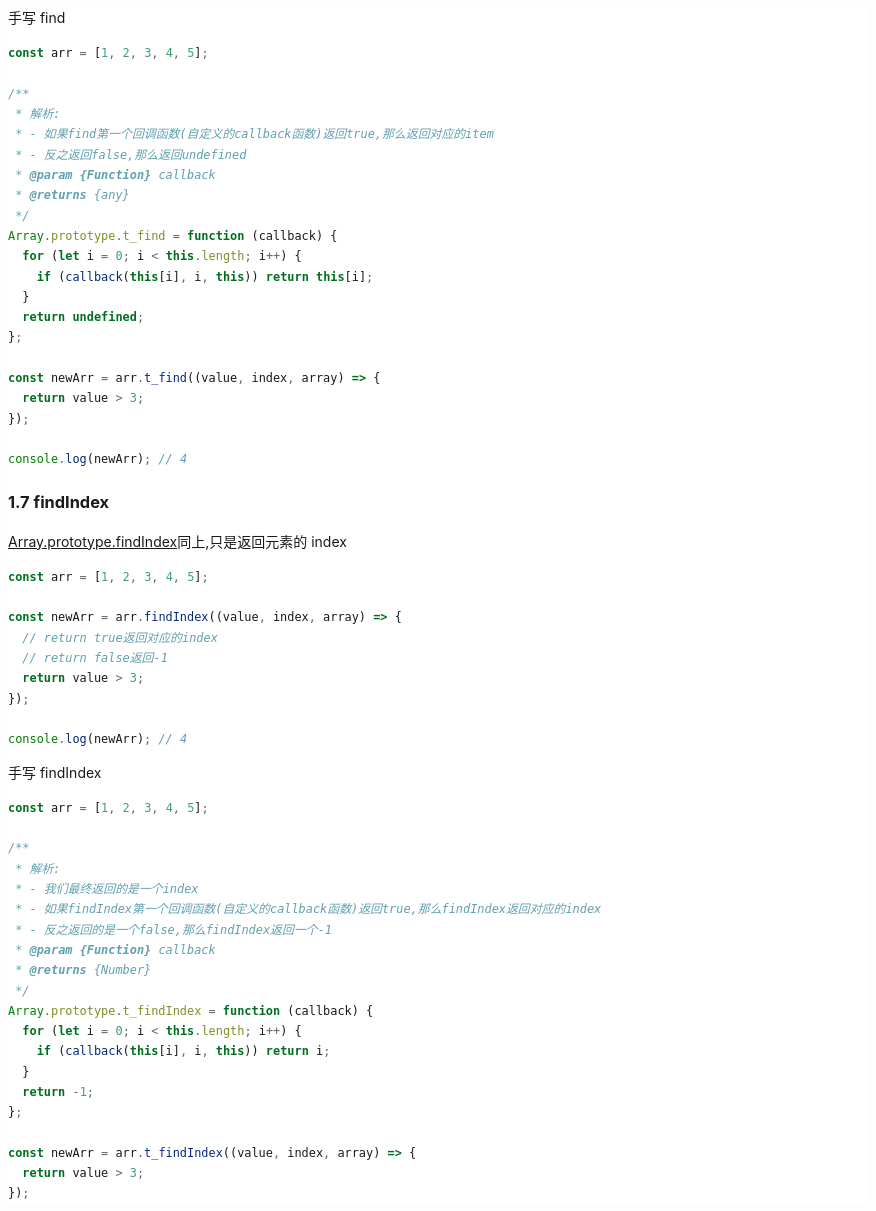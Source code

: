 手写 find

```js
const arr = [1, 2, 3, 4, 5];

/**
 * 解析:
 * - 如果find第一个回调函数(自定义的callback函数)返回true,那么返回对应的item
 * - 反之返回false,那么返回undefined
 * @param {Function} callback
 * @returns {any}
 */
Array.prototype.t_find = function (callback) {
  for (let i = 0; i < this.length; i++) {
    if (callback(this[i], i, this)) return this[i];
  }
  return undefined;
};

const newArr = arr.t_find((value, index, array) => {
  return value > 3;
});

console.log(newArr); // 4
```

### 1.7 findIndex

[Array.prototype.findIndex](https://developer.mozilla.org/zh-CN/docs/Web/JavaScript/Reference/Global_Objects/Array/findIndex)同上,只是返回元素的 index

```js
const arr = [1, 2, 3, 4, 5];

const newArr = arr.findIndex((value, index, array) => {
  // return true返回对应的index
  // return false返回-1
  return value > 3;
});

console.log(newArr); // 4
```

手写 findIndex

```js
const arr = [1, 2, 3, 4, 5];

/**
 * 解析:
 * - 我们最终返回的是一个index
 * - 如果findIndex第一个回调函数(自定义的callback函数)返回true,那么findIndex返回对应的index
 * - 反之返回的是一个false,那么findIndex返回一个-1
 * @param {Function} callback
 * @returns {Number}
 */
Array.prototype.t_findIndex = function (callback) {
  for (let i = 0; i < this.length; i++) {
    if (callback(this[i], i, this)) return i;
  }
  return -1;
};

const newArr = arr.t_findIndex((value, index, array) => {
  return value > 3;
});

```